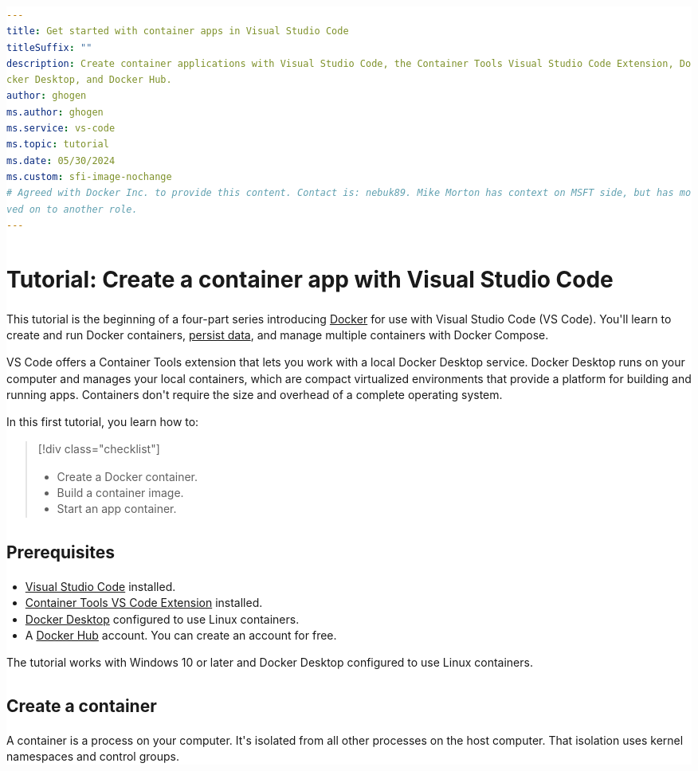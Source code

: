 ```yaml
---
title: Get started with container apps in Visual Studio Code
titleSuffix: ""
description: Create container applications with Visual Studio Code, the Container Tools Visual Studio Code Extension, Docker Desktop, and Docker Hub.
author: ghogen
ms.author: ghogen
ms.service: vs-code
ms.topic: tutorial 
ms.date: 05/30/2024
ms.custom: sfi-image-nochange
# Agreed with Docker Inc. to provide this content. Contact is: nebuk89. Mike Morton has context on MSFT side, but has moved on to another role. 
---
```


# Tutorial: Create a container app with Visual Studio Code

This tutorial is the beginning of a four-part series introducing [Docker](https://www.docker.com) for use with Visual Studio Code (VS Code).  You'll learn to create and run Docker containers, [persist data](tutorial-persist-data-layer-docker-app-with-vscode.md), and manage multiple containers with Docker Compose.

VS Code offers a Container Tools extension that lets you work with a local Docker Desktop service. Docker Desktop runs on your computer and manages your local containers, which are compact virtualized environments that provide a platform for building and running apps.  Containers don't require the size and overhead of a complete operating system.

In this first tutorial, you learn how to:

> [!div class="checklist"]
> - Create a Docker container.
> - Build a container image.
> - Start an app container.

## Prerequisites

- [Visual Studio Code](https://code.visualstudio.com/download) installed.
- [Container Tools VS Code Extension](https://code.visualstudio.com/docs/containers/overview) installed.
- [Docker Desktop](https://docs.docker.com/desktop/) configured to use Linux containers.
- A [Docker Hub](https://hub.docker.com/signup) account. You can create an account for free.

The tutorial works with Windows 10 or later and Docker Desktop configured to use Linux containers.

## Create a container

A container is a process on your computer. It's isolated from all other processes on the host computer.
That isolation uses kernel namespaces and control groups.
